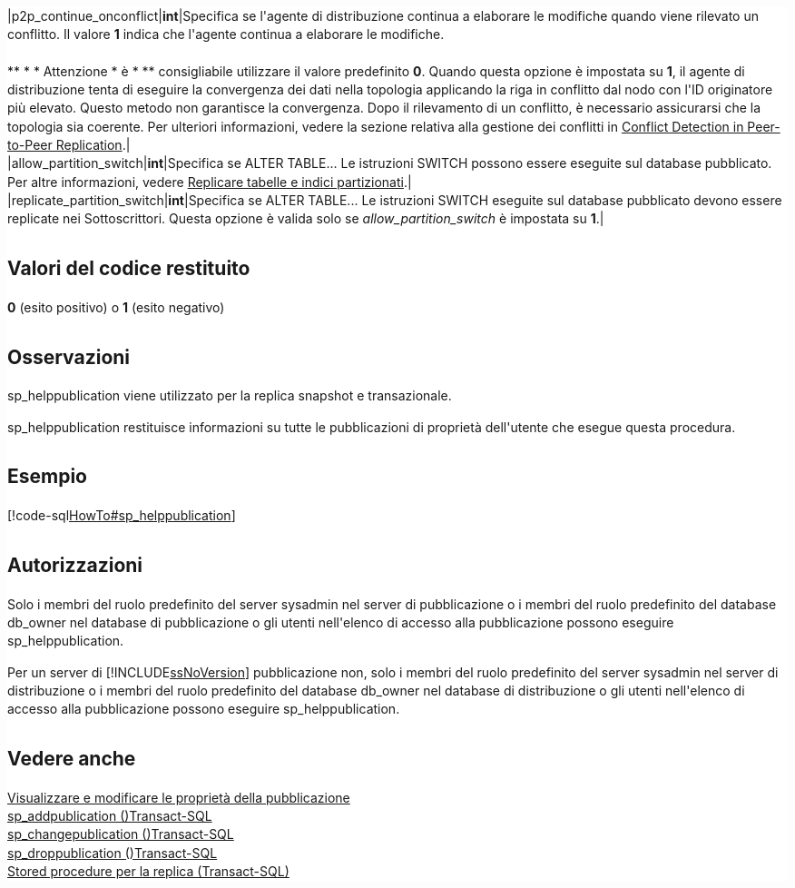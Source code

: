 |p2p_continue_onconflict|**int**|Specifica se l'agente di distribuzione continua a elaborare le modifiche quando viene rilevato un conflitto. Il valore **1** indica che l'agente continua a elaborare le modifiche.<br /><br /> ** \* \* Attenzione \* è \* ** consigliabile utilizzare il valore predefinito **0**. Quando questa opzione è impostata su **1**, il agente di distribuzione tenta di eseguire la convergenza dei dati nella topologia applicando la riga in conflitto dal nodo con l'ID originatore più elevato. Questo metodo non garantisce la convergenza. Dopo il rilevamento di un conflitto, è necessario assicurarsi che la topologia sia coerente. Per ulteriori informazioni, vedere la sezione relativa alla gestione dei conflitti in [Conflict Detection in Peer-to-Peer Replication](../../relational-databases/replication/transactional/peer-to-peer-conflict-detection-in-peer-to-peer-replication.md).|  
|allow_partition_switch|**int**|Specifica se ALTER TABLE... Le istruzioni SWITCH possono essere eseguite sul database pubblicato. Per altre informazioni, vedere [Replicare tabelle e indici partizionati](../../relational-databases/replication/publish/replicate-partitioned-tables-and-indexes.md).|  
|replicate_partition_switch|**int**|Specifica se ALTER TABLE... Le istruzioni SWITCH eseguite sul database pubblicato devono essere replicate nei Sottoscrittori. Questa opzione è valida solo se *allow_partition_switch* è impostata su **1**.|  
  
## <a name="return-code-values"></a>Valori del codice restituito  
 **0** (esito positivo) o **1** (esito negativo)  
  
## <a name="remarks"></a>Osservazioni  
 sp_helppublication viene utilizzato per la replica snapshot e transazionale.  
  
 sp_helppublication restituisce informazioni su tutte le pubblicazioni di proprietà dell'utente che esegue questa procedura.  
  
## <a name="example"></a>Esempio  
 [!code-sql[HowTo#sp_helppublication](../../relational-databases/replication/codesnippet/tsql/sp-helppublication-trans_1.sql)]  
  
## <a name="permissions"></a>Autorizzazioni  
 Solo i membri del ruolo predefinito del server sysadmin nel server di pubblicazione o i membri del ruolo predefinito del database db_owner nel database di pubblicazione o gli utenti nell'elenco di accesso alla pubblicazione possono eseguire sp_helppublication.  
  
 Per un server di [!INCLUDE[ssNoVersion](../../includes/ssnoversion-md.md)] pubblicazione non, solo i membri del ruolo predefinito del server sysadmin nel server di distribuzione o i membri del ruolo predefinito del database db_owner nel database di distribuzione o gli utenti nell'elenco di accesso alla pubblicazione possono eseguire sp_helppublication.  
  
## <a name="see-also"></a>Vedere anche  
 [Visualizzare e modificare le proprietà della pubblicazione](../../relational-databases/replication/publish/view-and-modify-publication-properties.md)   
 [sp_addpublication &#40;&#41;Transact-SQL ](../../relational-databases/system-stored-procedures/sp-addpublication-transact-sql.md)   
 [sp_changepublication &#40;&#41;Transact-SQL ](../../relational-databases/system-stored-procedures/sp-changepublication-transact-sql.md)   
 [sp_droppublication &#40;&#41;Transact-SQL ](../../relational-databases/system-stored-procedures/sp-droppublication-transact-sql.md)   
 [Stored procedure per la replica &#40;Transact-SQL&#41;](../../relational-databases/system-stored-procedures/replication-stored-procedures-transact-sql.md)  
  
  
